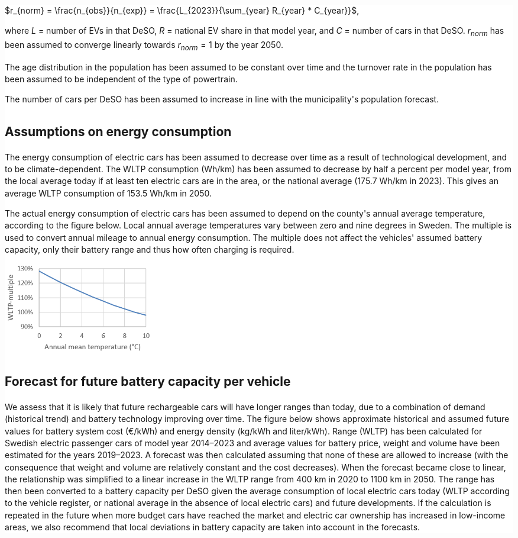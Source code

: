 $r_{norm} = \frac{n_{obs}}{n_{exp}} = \frac{L_{2023}}{\sum_{year} R_{year} * C_{year}}$, 

where $L$ = number of EVs in that DeSO, $R$ = national EV share in that model year, and $C$ = number
of cars in that DeSO. $r_{norm}$ has been assumed to converge linearly towards $r_{norm}=1$ by the year 2050.

The age distribution in the population has been assumed to be constant over time and the 
turnover rate in the population has been assumed to be independent of the type of powertrain.

The number of cars per DeSO has been assumed to increase in line with the municipality's 
population forecast.

## Assumptions on energy consumption

The energy consumption of electric cars has been assumed to decrease over time as a result
of technological development, and to be climate-dependent. The WLTP consumption (Wh/km) has
been assumed to decrease by half a percent per model year, from the local average today if 
at least ten electric cars are in the area, or the national average (175.7 Wh/km in 2023). 
This gives an average WLTP consumption of 153.5 Wh/km in 2050.

The actual energy consumption of electric cars has been assumed to depend on the county's 
annual average temperature, according to the figure below. Local annual average temperatures 
vary between zero and nine degrees in Sweden. The multiple is used to convert annual mileage 
to annual energy consumption. The multiple does not affect the vehicles' assumed battery 
capacity, only their battery range and thus how often charging is required.

<img src="energy-consumption-by-temp.png" width=250 />

## Forecast for future battery capacity per vehicle

We assess that it is likely that future rechargeable cars will have longer ranges than today,
due to a combination of demand (historical trend) and battery technology improving over time. 
The figure below shows approximate historical and assumed future values ​​for battery system 
cost (€/kWh) and energy density (kg/kWh and liter/kWh). Range (WLTP) has been calculated for
Swedish electric passenger cars of model year 2014–2023 and average values ​​for battery price,
weight and volume have been estimated for the years 2019–2023. A forecast was then calculated
assuming that none of these are allowed to increase (with the consequence that weight and 
volume are relatively constant and the cost decreases). When the forecast became close to 
linear, the relationship was simplified to a linear increase in the WLTP range from 400 km 
in 2020 to 1100 km in 2050. The range has then been converted to a battery capacity per DeSO 
given the average consumption of local electric cars today (WLTP according to the vehicle 
register, or national average in the absence of local electric cars) and future developments.
If the calculation is repeated in the future when more budget cars have reached the market 
and electric car ownership has increased in low-income areas, we also recommend that local 
deviations in battery capacity are taken into account in the forecasts.
